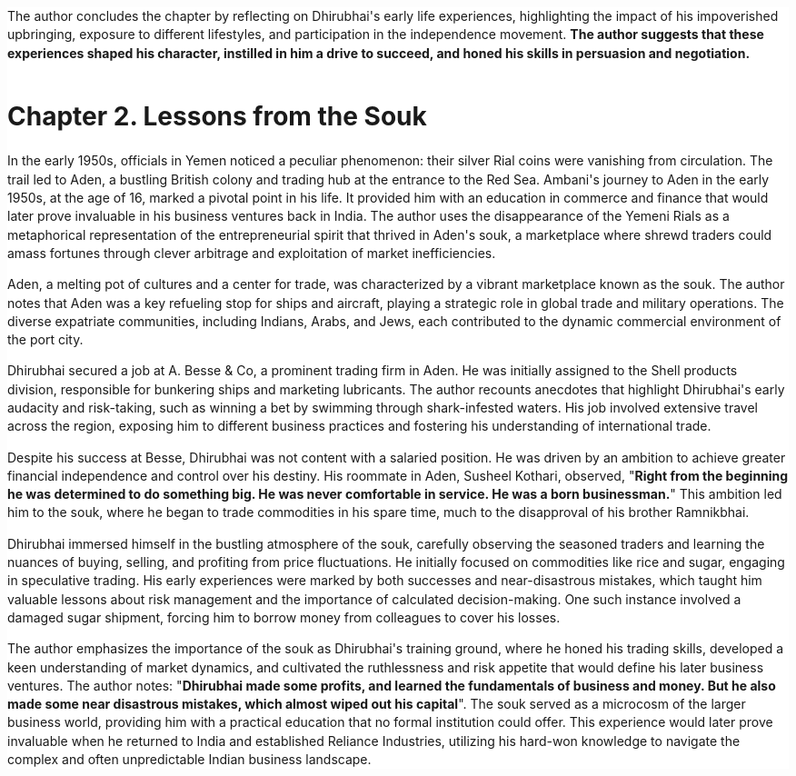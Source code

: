The author concludes the chapter by reflecting on Dhirubhai's early life experiences, highlighting the impact of his impoverished upbringing, exposure to different lifestyles, and participation in the independence movement. **The author suggests that these experiences shaped his character, instilled in him a drive to succeed, and honed his skills in persuasion and negotiation.**

# Chapter 2. Lessons from the Souk

In the early 1950s, officials in Yemen noticed a peculiar phenomenon: their silver Rial coins were vanishing from circulation. The trail led to Aden, a bustling British colony and trading hub at the entrance to the Red Sea.  Ambani's journey to Aden in the early 1950s, at the age of 16, marked a pivotal point in his life. It provided him with an education in commerce and finance that would later prove invaluable in his business ventures back in India.  The author uses the disappearance of the Yemeni Rials as a metaphorical representation of the entrepreneurial spirit that thrived in Aden's souk, a marketplace where shrewd traders could amass fortunes through clever arbitrage and exploitation of market inefficiencies.  

Aden, a melting pot of cultures and a center for trade, was characterized by a vibrant marketplace known as the souk.   The author notes that Aden was a key refueling stop for ships and aircraft, playing a strategic role in global trade and military operations.  The diverse expatriate communities, including Indians, Arabs, and Jews, each contributed to the dynamic commercial environment of the port city. 

Dhirubhai secured a job at A. Besse & Co, a prominent trading firm in Aden. He was initially assigned to the Shell products division, responsible for bunkering ships and marketing lubricants.   The author recounts anecdotes that highlight Dhirubhai's early audacity and risk-taking, such as winning a bet by swimming through shark-infested waters.    His job involved extensive travel across the region, exposing him to different business practices and fostering his understanding of international trade. 

Despite his success at Besse, Dhirubhai was not content with a salaried position. He was driven by an ambition to achieve greater financial independence and control over his destiny.   His roommate in Aden, Susheel Kothari, observed, "**Right from the beginning he was determined to do something big. He was never comfortable in service. He was a born businessman.**" This ambition led him to the souk, where he began to trade commodities in his spare time, much to the disapproval of his brother Ramnikbhai.  

Dhirubhai immersed himself in the bustling atmosphere of the souk, carefully observing the seasoned traders and learning the nuances of buying, selling, and profiting from price fluctuations.  He initially focused on commodities like rice and sugar, engaging in speculative trading.    His early experiences were marked by both successes and near-disastrous mistakes, which taught him valuable lessons about risk management and the importance of calculated decision-making.   One such instance involved a damaged sugar shipment, forcing him to borrow money from colleagues to cover his losses. 

The author emphasizes the importance of the souk as Dhirubhai's training ground, where he honed his trading skills, developed a keen understanding of market dynamics, and cultivated the ruthlessness and risk appetite that would define his later business ventures.  The author notes: "**Dhirubhai made some profits, and learned the fundamentals of business and money. But he also made some near disastrous mistakes, which almost wiped out his capital**".   The souk served as a microcosm of the larger business world, providing him with a practical education that no formal institution could offer. This experience would later prove invaluable when he returned to India and established Reliance Industries, utilizing his hard-won knowledge to navigate the complex and often unpredictable Indian business landscape. 
